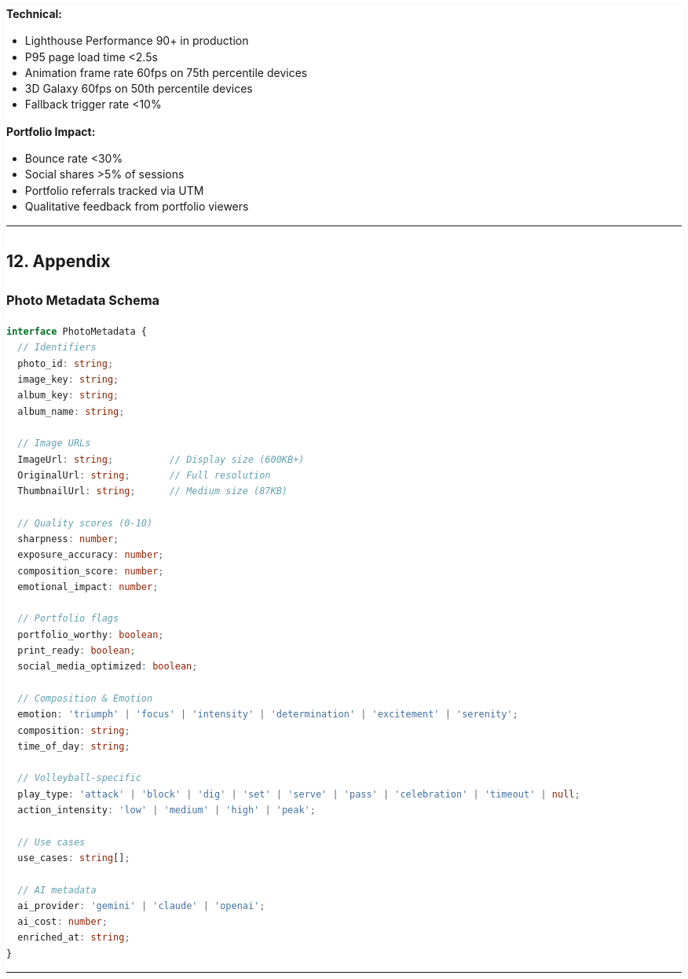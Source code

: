**Technical:**
- Lighthouse Performance 90+ in production
- P95 page load time <2.5s
- Animation frame rate 60fps on 75th percentile devices
- 3D Galaxy 60fps on 50th percentile devices
- Fallback trigger rate <10%

**Portfolio Impact:**
- Bounce rate <30%
- Social shares >5% of sessions
- Portfolio referrals tracked via UTM
- Qualitative feedback from portfolio viewers

---

## 12. Appendix

### Photo Metadata Schema

```typescript
interface PhotoMetadata {
  // Identifiers
  photo_id: string;
  image_key: string;
  album_key: string;
  album_name: string;

  // Image URLs
  ImageUrl: string;          // Display size (600KB+)
  OriginalUrl: string;       // Full resolution
  ThumbnailUrl: string;      // Medium size (87KB)

  // Quality scores (0-10)
  sharpness: number;
  exposure_accuracy: number;
  composition_score: number;
  emotional_impact: number;

  // Portfolio flags
  portfolio_worthy: boolean;
  print_ready: boolean;
  social_media_optimized: boolean;

  // Composition & Emotion
  emotion: 'triumph' | 'focus' | 'intensity' | 'determination' | 'excitement' | 'serenity';
  composition: string;
  time_of_day: string;

  // Volleyball-specific
  play_type: 'attack' | 'block' | 'dig' | 'set' | 'serve' | 'pass' | 'celebration' | 'timeout' | null;
  action_intensity: 'low' | 'medium' | 'high' | 'peak';

  // Use cases
  use_cases: string[];

  // AI metadata
  ai_provider: 'gemini' | 'claude' | 'openai';
  ai_cost: number;
  enriched_at: string;
}
```

---
